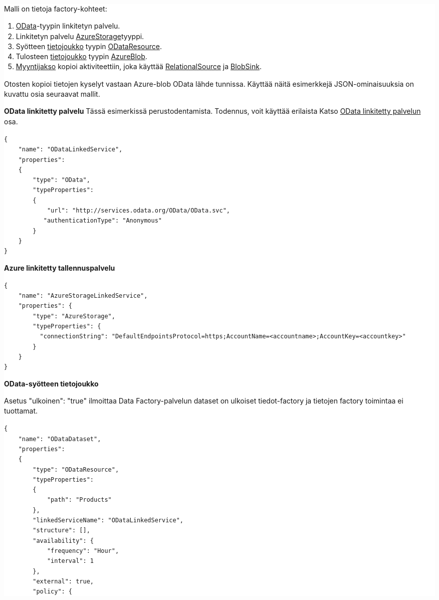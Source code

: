Malli on tietoja factory-kohteet:

1.  [OData](#odata-linked-service-properties)-tyypin linkitetyn palvelu.
2.  Linkitetyn palvelu [AzureStorage](data-factory-azure-blob-connector.md#azure-storage-linked-service-properties)tyyppi.
3.  Syötteen [tietojoukko](data-factory-create-datasets.md) tyypin [ODataResource](#odata-dataset-type-properties).
4.  Tulosteen [tietojoukko](data-factory-create-datasets.md) tyypin [AzureBlob](data-factory-azure-blob-connector.md#azure-blob-dataset-type-properties).
4.  [Myyntijakso](data-factory-create-pipelines.md) kopioi aktiviteettiin, joka käyttää [RelationalSource](#odata-copy-activity-type-properties) ja [BlobSink](data-factory-azure-blob-connector.md#azure-blob-copy-activity-type-properties).

Otosten kopioi tietojen kyselyt vastaan Azure-blob OData lähde tunnissa. Käyttää näitä esimerkkejä JSON-ominaisuuksia on kuvattu osia seuraavat mallit. 

**OData linkitetty palvelu** Tässä esimerkissä perustodentamista. Todennus, voit käyttää erilaista Katso [OData linkitetty palvelun](#odata-linked-service-properties) osa. 

    {
        "name": "ODataLinkedService",
        "properties": 
        {
            "type": "OData",
            "typeProperties": 
            {
                "url": "http://services.odata.org/OData/OData.svc",
               "authenticationType": "Anonymous"
            }
        }
    }


**Azure linkitetty tallennuspalvelu**

    {
        "name": "AzureStorageLinkedService",
        "properties": {
            "type": "AzureStorage",
            "typeProperties": {
              "connectionString": "DefaultEndpointsProtocol=https;AccountName=<accountname>;AccountKey=<accountkey>"
            }
        }
    }

**OData-syötteen tietojoukko**

Asetus "ulkoinen": "true" ilmoittaa Data Factory-palvelun dataset on ulkoiset tiedot-factory ja tietojen factory toimintaa ei tuottamat.
    
    {
        "name": "ODataDataset",
        "properties": 
        {
            "type": "ODataResource",
            "typeProperties": 
            {
                "path": "Products" 
            },
            "linkedServiceName": "ODataLinkedService",
            "structure": [],
            "availability": {
                "frequency": "Hour",
                "interval": 1
            },
            "external": true,
            "policy": {